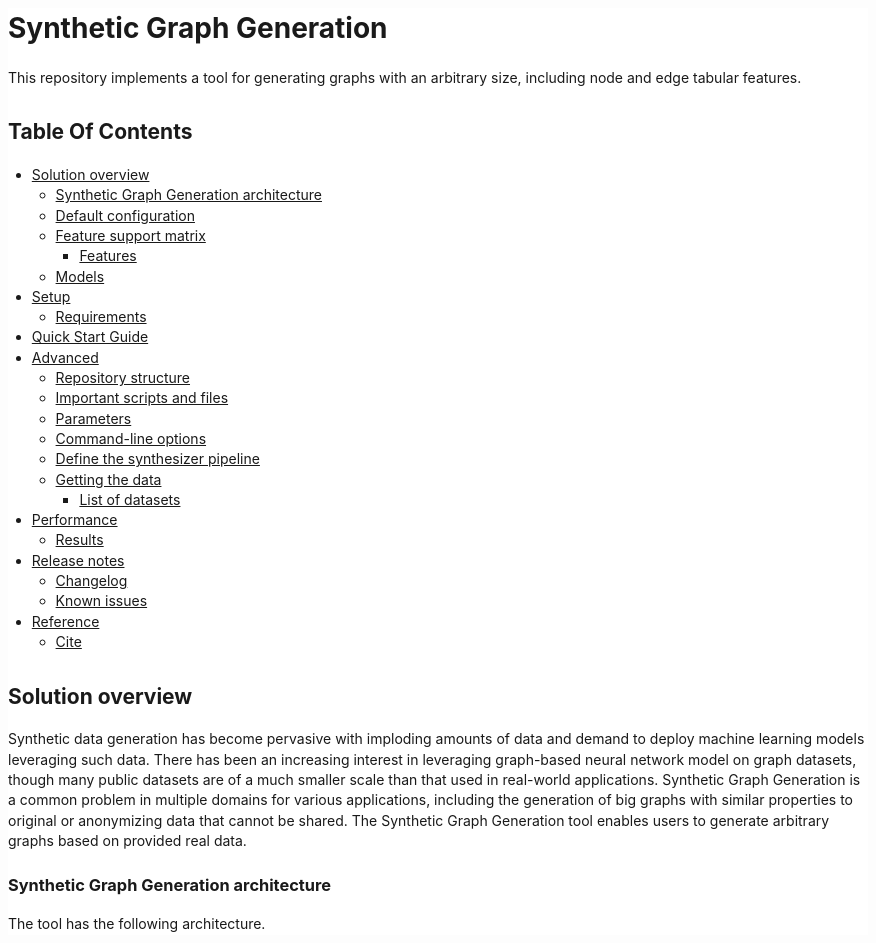 # Synthetic Graph Generation

This repository implements a tool for generating graphs with an arbitrary size, including node and edge tabular features.

## Table Of Contents
- [Solution overview](#solution-overview)
  * [Synthetic Graph Generation architecture](#synthetic-graph-generation-architecture)
  * [Default configuration](#default-configuration)
  * [Feature support matrix](#feature-support-matrix)
      * [Features](#features)
  * [Models](#models)
- [Setup](#setup)
  * [Requirements](#requirements)
- [Quick Start Guide](#quick-start-guide)
- [Advanced](#advanced)
  * [Repository structure](#repository-structure)
  * [Important scripts and files](#important-scripts-and-files)
  * [Parameters](#parameters)
  * [Command-line options](#command-line-options)
  * [Define the synthesizer pipeline](#define-the-synthesizer-pipeline)
  * [Getting the data](#getting-the-data)
    + [List of datasets](#list-of-datasets)
- [Performance](#performance)
  * [Results](#results)
- [Release notes](#release-notes)
  * [Changelog](#changelog)
  * [Known issues](#known-issues)
- [Reference](#reference)
  * [Cite](#cite)

## Solution overview

Synthetic data generation has become pervasive with imploding amounts of data and demand to deploy machine learning models leveraging such data. There has been an increasing interest in leveraging graph-based neural network model on graph datasets, though many public datasets are of a much smaller scale than that used in real-world applications. Synthetic Graph Generation is a common problem in multiple domains for various applications, including the generation of big graphs with similar properties to original or anonymizing data that cannot be shared. The Synthetic Graph Generation tool enables users to generate arbitrary graphs based on provided real data.

### Synthetic Graph Generation architecture

The tool has the following architecture.

